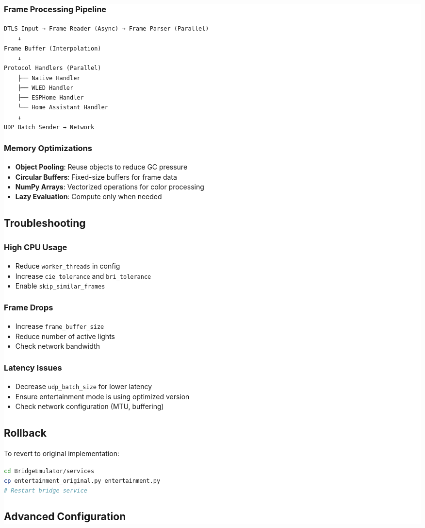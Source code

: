 ### Frame Processing Pipeline

```
DTLS Input → Frame Reader (Async) → Frame Parser (Parallel)
    ↓
Frame Buffer (Interpolation)
    ↓
Protocol Handlers (Parallel)
    ├── Native Handler
    ├── WLED Handler
    ├── ESPHome Handler
    └── Home Assistant Handler
    ↓
UDP Batch Sender → Network
```

### Memory Optimizations

- **Object Pooling**: Reuse objects to reduce GC pressure
- **Circular Buffers**: Fixed-size buffers for frame data
- **NumPy Arrays**: Vectorized operations for color processing
- **Lazy Evaluation**: Compute only when needed

## Troubleshooting

### High CPU Usage
- Reduce `worker_threads` in config
- Increase `cie_tolerance` and `bri_tolerance`
- Enable `skip_similar_frames`

### Frame Drops
- Increase `frame_buffer_size`
- Reduce number of active lights
- Check network bandwidth

### Latency Issues
- Decrease `udp_batch_size` for lower latency
- Ensure entertainment mode is using optimized version
- Check network configuration (MTU, buffering)

## Rollback

To revert to original implementation:

```bash
cd BridgeEmulator/services
cp entertainment_original.py entertainment.py
# Restart bridge service
```

## Advanced Configuration
